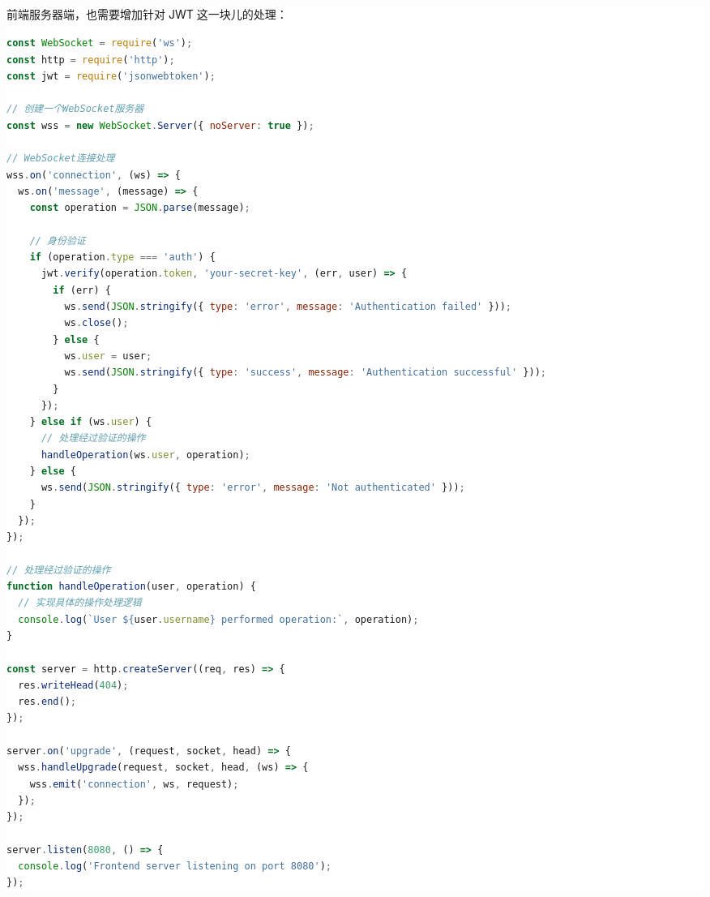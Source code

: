 前端服务器端，也需要增加针对 JWT 这一块儿的处理：

```js
const WebSocket = require('ws');
const http = require('http');
const jwt = require('jsonwebtoken');

// 创建一个WebSocket服务器
const wss = new WebSocket.Server({ noServer: true });

// WebSocket连接处理
wss.on('connection', (ws) => {
  ws.on('message', (message) => {
    const operation = JSON.parse(message);

    // 身份验证
    if (operation.type === 'auth') {
      jwt.verify(operation.token, 'your-secret-key', (err, user) => {
        if (err) {
          ws.send(JSON.stringify({ type: 'error', message: 'Authentication failed' }));
          ws.close();
        } else {
          ws.user = user;
          ws.send(JSON.stringify({ type: 'success', message: 'Authentication successful' }));
        }
      });
    } else if (ws.user) {
      // 处理经过验证的操作
      handleOperation(ws.user, operation);
    } else {
      ws.send(JSON.stringify({ type: 'error', message: 'Not authenticated' }));
    }
  });
});

// 处理经过验证的操作
function handleOperation(user, operation) {
  // 实现具体的操作处理逻辑
  console.log(`User ${user.username} performed operation:`, operation);
}

const server = http.createServer((req, res) => {
  res.writeHead(404);
  res.end();
});

server.on('upgrade', (request, socket, head) => {
  wss.handleUpgrade(request, socket, head, (ws) => {
    wss.emit('connection', ws, request);
  });
});

server.listen(8080, () => {
  console.log('Frontend server listening on port 8080');
});
```
